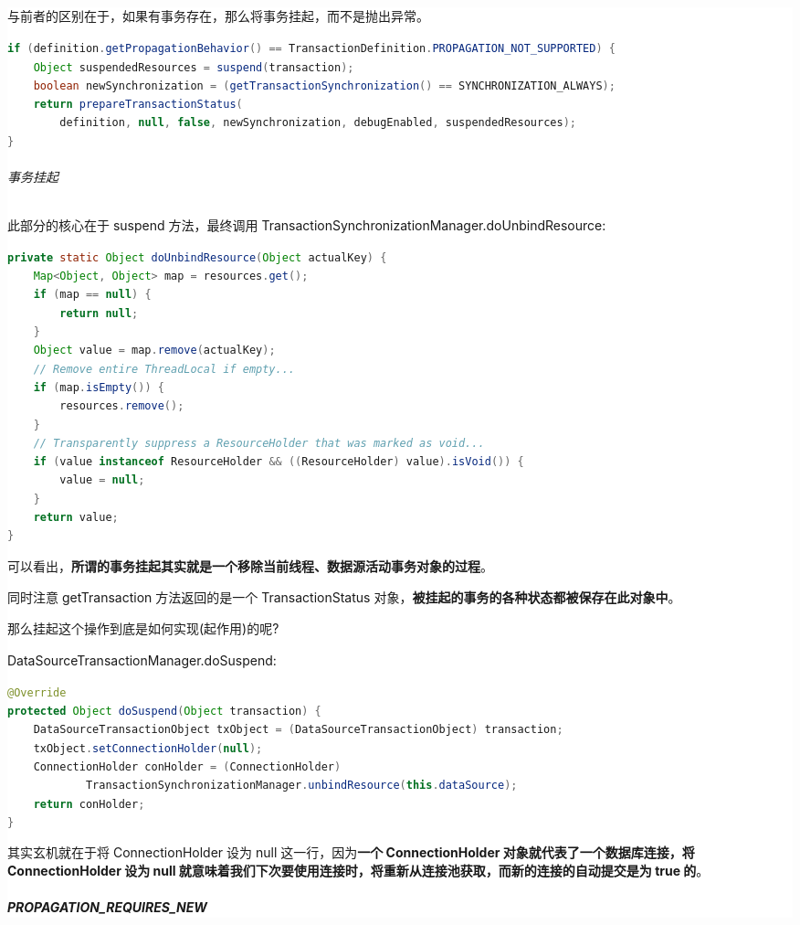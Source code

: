 与前者的区别在于，如果有事务存在，那么将事务挂起，而不是抛出异常。

```java
if (definition.getPropagationBehavior() == TransactionDefinition.PROPAGATION_NOT_SUPPORTED) {
    Object suspendedResources = suspend(transaction);
    boolean newSynchronization = (getTransactionSynchronization() == SYNCHRONIZATION_ALWAYS);
    return prepareTransactionStatus(
        definition, null, false, newSynchronization, debugEnabled, suspendedResources);
}
```

###### 事务挂起

此部分的核心在于 suspend 方法，最终调用 TransactionSynchronizationManager.doUnbindResource:

```java
private static Object doUnbindResource(Object actualKey) {
    Map<Object, Object> map = resources.get();
    if (map == null) {
        return null;
    }
    Object value = map.remove(actualKey);
    // Remove entire ThreadLocal if empty...
    if (map.isEmpty()) {
        resources.remove();
    }
    // Transparently suppress a ResourceHolder that was marked as void...
    if (value instanceof ResourceHolder && ((ResourceHolder) value).isVoid()) {
        value = null;
    }
    return value;
}
```

可以看出，**所谓的事务挂起其实就是一个移除当前线程、数据源活动事务对象的过程**。

同时注意 getTransaction 方法返回的是一个 TransactionStatus 对象，**被挂起的事务的各种状态都被保存在此对象中**。

那么挂起这个操作到底是如何实现(起作用)的呢?

DataSourceTransactionManager.doSuspend:

```java
@Override
protected Object doSuspend(Object transaction) {
    DataSourceTransactionObject txObject = (DataSourceTransactionObject) transaction;
    txObject.setConnectionHolder(null);
    ConnectionHolder conHolder = (ConnectionHolder)
            TransactionSynchronizationManager.unbindResource(this.dataSource);
    return conHolder;
}
```

其实玄机就在于将 ConnectionHolder 设为 null 这一行，因为**一个 ConnectionHolder 对象就代表了一个数据库连接，将 ConnectionHolder 设为 null 就意味着我们下次要使用连接时，将重新从连接池获取，而新的连接的自动提交是为 true 的**。

##### PROPAGATION_REQUIRES_NEW
